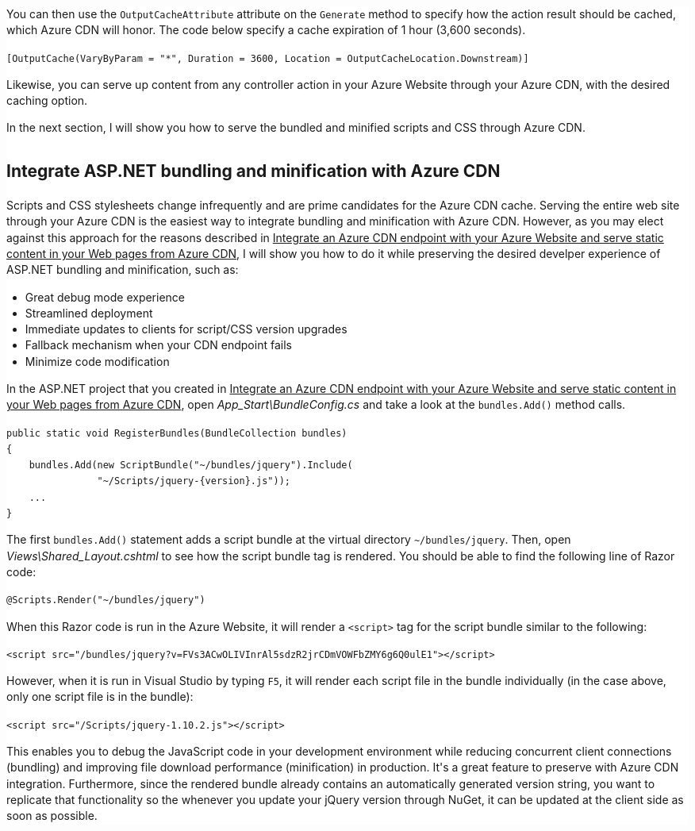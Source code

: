 You can then use the `OutputCacheAttribute` attribute on the `Generate` method to specify how the action result should be cached, which Azure CDN will honor. The code below specify a cache expiration of 1 hour (3,600 seconds).

    [OutputCache(VaryByParam = "*", Duration = 3600, Location = OutputCacheLocation.Downstream)]

Likewise, you can serve up content from any controller action in your Azure Website through your Azure CDN, with the desired caching option.

In the next section, I will show you how to serve the bundled and minified scripts and CSS through Azure CDN. 

## Integrate ASP.NET bundling and minification with Azure CDN ##

Scripts and CSS stylesheets change infrequently and are prime candidates for the Azure CDN cache. Serving the entire web site through your Azure CDN is the easiest way to integrate bundling and minification with Azure CDN. However, as you may elect against this approach for the reasons described in [Integrate an Azure CDN endpoint with your Azure Website and serve static content in your Web pages from Azure CDN](#deploy-an-azure-web-app-with-an-integrated-cdn-endpoint), I will show you how to do it while preserving the desired develper experience of ASP.NET bundling and minification, such as:

-	Great debug mode experience
-	Streamlined deployment
-	Immediate updates to clients for script/CSS version upgrades
-	Fallback mechanism when your CDN endpoint fails
-	Minimize code modification

In the ASP.NET project that you created in [Integrate an Azure CDN endpoint with your Azure Website and serve static content in your Web pages from Azure CDN](#deploy-an-azure-web-app-with-an-integrated-cdn-endpoint), open *App_Start\BundleConfig.cs* and take a look at the `bundles.Add()` method calls.

    public static void RegisterBundles(BundleCollection bundles)
    {
        bundles.Add(new ScriptBundle("~/bundles/jquery").Include(
                    "~/Scripts/jquery-{version}.js"));
		...
    }

The first `bundles.Add()` statement adds a script bundle at the virtual directory `~/bundles/jquery`. Then, open *Views\Shared_Layout.cshtml* to see how the script bundle tag is rendered. You should be able to find the following line of Razor code:

    @Scripts.Render("~/bundles/jquery")

When this Razor code is run in the Azure Website, it will render a `<script>` tag for the script bundle similar to the following: 

    <script src="/bundles/jquery?v=FVs3ACwOLIVInrAl5sdzR2jrCDmVOWFbZMY6g6Q0ulE1"></script>

However, when it is run in Visual Studio by typing `F5`, it will render each script file in the bundle individually (in the case above, only one script file is in the bundle):

    <script src="/Scripts/jquery-1.10.2.js"></script>

This enables you to debug the JavaScript code in your development environment while reducing concurrent client connections (bundling) and improving file download performance (minification) in production. It's a great feature to preserve with Azure CDN integration. Furthermore, since the rendered bundle already contains an automatically generated version string, you want to replicate that functionality so the whenever you update your jQuery version through NuGet, it can be updated at the client side as soon as possible.

